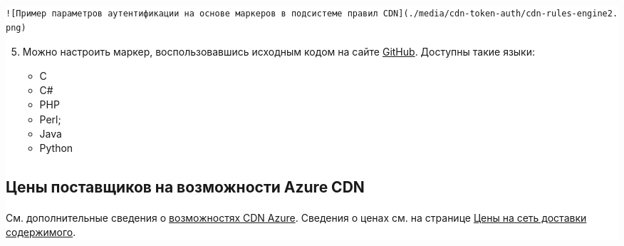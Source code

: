     ![Пример параметров аутентификации на основе маркеров в подсистеме правил CDN](./media/cdn-token-auth/cdn-rules-engine2.png)

5. Можно настроить маркер, воспользовавшись исходным кодом на сайте [GitHub](https://github.com/VerizonDigital/ectoken).
Доступны такие языки:
    
   - C
   - C#
   - PHP
   - Perl;
   - Java
   - Python 

## <a name="azure-cdn-features-and-provider-pricing"></a>Цены поставщиков на возможности Azure CDN

См. дополнительные сведения о [возможностях CDN Azure](cdn-features.md). Сведения о ценах см. на странице [Цены на сеть доставки содержимого](https://azure.microsoft.com/pricing/details/cdn/).

